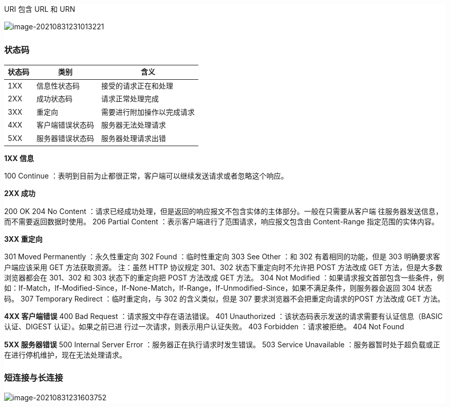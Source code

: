 URI 包含 URL 和 URN

![image-20210831231013221](C:\Users\Administrator\AppData\Roaming\Typora\typora-user-images\image-20210831231013221.png)

### 状态码

| 状态码 | 类别             | 含义                       |
| ------ | ---------------- | -------------------------- |
| 1XX    | 信息性状态码     | 接受的请求正在和处理       |
| 2XX    | 成功状态码       | 请求正常处理完成           |
| 3XX    | 重定向           | 需要进行附加操作以完成请求 |
| 4XX    | 客户端错误状态码 | 服务器无法处理请求         |
| 5XX    | 服务器错误状态码 | 服务器处理请求出错         |

**1XX 信息** 

100 Continue ：表明到目前为止都很正常，客户端可以继续发送请求或者忽略这个响应。

**2XX 成功** 

200 OK
204 No Content ：请求已经成功处理，但是返回的响应报文不包含实体的主体部分。一般在只需要从客户端
往服务器发送信息，而不需要返回数据时使用。
206 Partial Content ：表示客户端进行了范围请求，响应报文包含由 Content-Range 指定范围的实体内容。

**3XX 重定向** 

301 Moved Permanently ：永久性重定向
302 Found ：临时性重定向
303 See Other ：和 302 有着相同的功能，但是 303 明确要求客户端应该采用 GET 方法获取资源。
注：虽然 HTTP 协议规定 301、302 状态下重定向时不允许把 POST 方法改成 GET 方法，但是大多数浏览器都会在 301、302 和 303 状态下的重定向把 POST 方法改成 GET 方法。
304 Not Modified ：如果请求报文首部包含一些条件，例如：If-Match，If-Modified-Since，If-None-Match，If-Range，If-Unmodified-Since，如果不满足条件，则服务器会返回 304 状态码。
307 Temporary Redirect ：临时重定向，与 302 的含义类似，但是 307 要求浏览器不会把重定向请求的POST 方法改成 GET 方法。

**4XX 客户端错误** 
400 Bad Request ：请求报文中存在语法错误。
401 Unauthorized ：该状态码表示发送的请求需要有认证信息（BASIC 认证、DIGEST 认证）。如果之前已进
行过一次请求，则表示用户认证失败。
403 Forbidden ：请求被拒绝。
404 Not Found

**5XX 服务器错误** 
500 Internal Server Error ：服务器正在执行请求时发生错误。
503 Service Unavailable ：服务器暂时处于超负载或正在进行停机维护，现在无法处理请求。



### 短连接与长连接

![image-20210831231603752](C:\Users\Administrator\AppData\Roaming\Typora\typora-user-images\image-20210831231603752.png)
